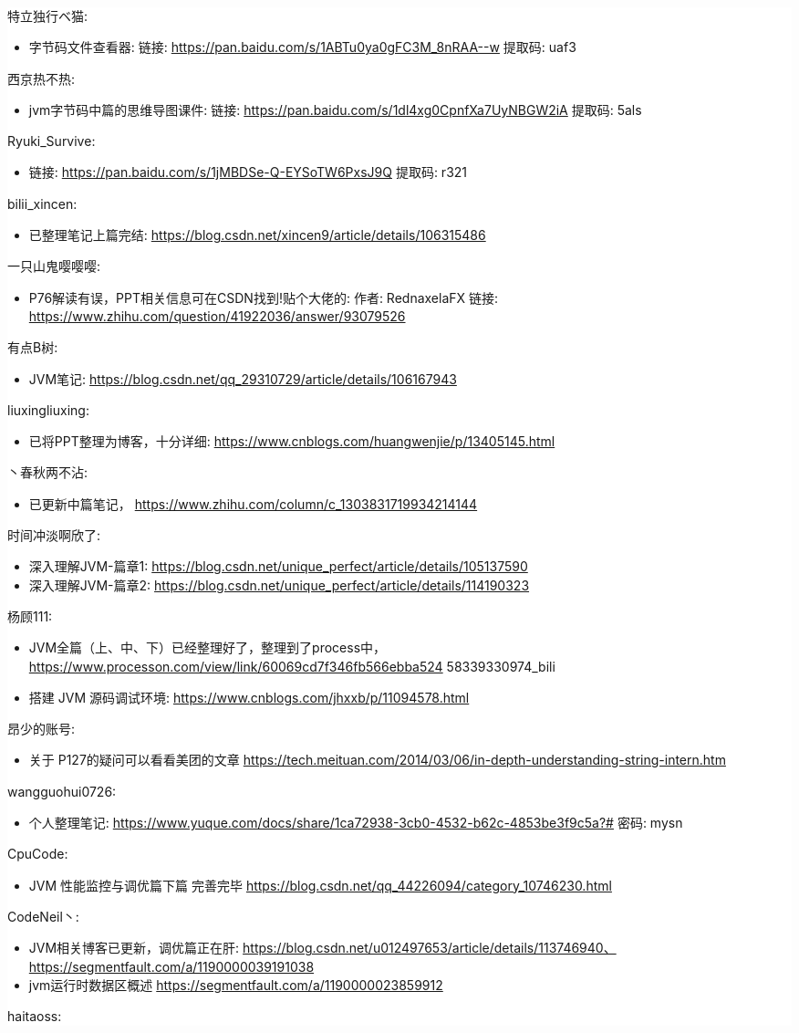 特立独行ベ猫:

- 字节码文件查看器: 链接:  https://pan.baidu.com/s/1ABTu0ya0gFC3M_8nRAA--w 提取码: uaf3

西京热不热: 

- jvm字节码中篇的思维导图课件:  链接:  https://pan.baidu.com/s/1dl4xg0CpnfXa7UyNBGW2iA 提取码: 5als

Ryuki_Survive: 

- 链接:  https://pan.baidu.com/s/1jMBDSe-Q-EYSoTW6PxsJ9Q 提取码: r321

bilii_xincen: 

- 已整理笔记上篇完结:  https://blog.csdn.net/xincen9/article/details/106315486

一只山鬼嘤嘤嘤: 

- P76解读有误，PPT相关信息可在CSDN找到!贴个大佬的: 作者: RednaxelaFX 链接:  https://www.zhihu.com/question/41922036/answer/93079526

有点B树: 

- JVM笔记:  https://blog.csdn.net/qq_29310729/article/details/106167943

liuxingliuxing: 

- 已将PPT整理为博客，十分详细:  https://www.cnblogs.com/huangwenjie/p/13405145.html

丶春秋两不沾: 

- 已更新中篇笔记， https://www.zhihu.com/column/c_1303831719934214144

时间冲淡啊欣了: 

- 深入理解JVM-篇章1:  https://blog.csdn.net/unique_perfect/article/details/105137590
- 深入理解JVM-篇章2:   https://blog.csdn.net/unique_perfect/article/details/114190323

杨顾111:

- JVM全篇（上、中、下）已经整理好了，整理到了process中，  https://www.processon.com/view/link/60069cd7f346fb566ebba524
58339330974_bili

- 搭建 JVM 源码调试环境:  https://www.cnblogs.com/jhxxb/p/11094578.html

昂少的账号: 

- 关于 P127的疑问可以看看美团的文章  https://tech.meituan.com/2014/03/06/in-depth-understanding-string-intern.htm

wangguohui0726: 

- 个人整理笔记:  https://www.yuque.com/docs/share/1ca72938-3cb0-4532-b62c-4853be3f9c5a?#  密码: mysn

CpuCode: 

- JVM 性能监控与调优篇下篇 完善完毕  https://blog.csdn.net/qq_44226094/category_10746230.html

CodeNeil丶: 

- JVM相关博客已更新，调优篇正在肝:  https://blog.csdn.net/u012497653/article/details/113746940、  https://segmentfault.com/a/1190000039191038
- jvm运行时数据区概述  https://segmentfault.com/a/1190000023859912

haitaoss: 
